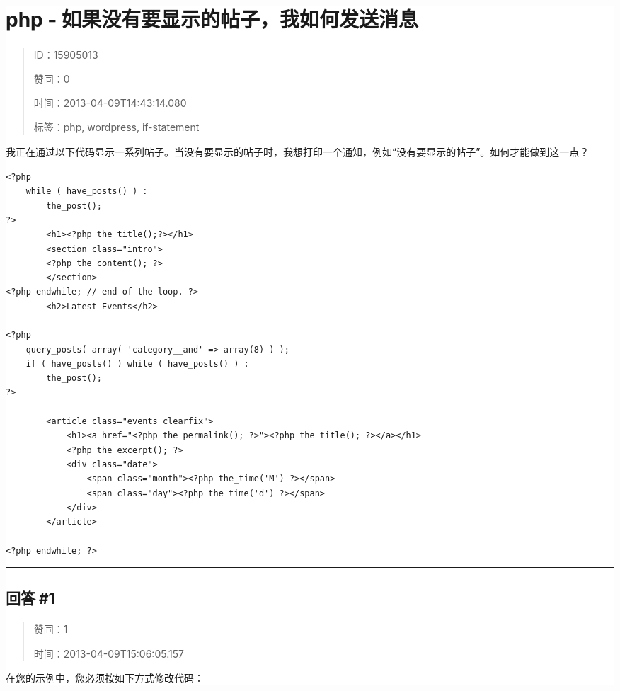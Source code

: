 # php - 如果没有要显示的帖子，我如何发送消息

> ID：15905013
> 
> 赞同：0
> 
> 时间：2013-04-09T14:43:14.080
> 
> 标签：php, wordpress, if-statement

我正在通过以下代码显示一系列帖子。当没有要显示的帖子时，我想打印一个通知，例如“没有要显示的帖子”。如何才能做到这一点？

```
<?php
    while ( have_posts() ) :
        the_post();
?>
        <h1><?php the_title();?></h1>
        <section class="intro">
        <?php the_content(); ?> 
        </section>
<?php endwhile; // end of the loop. ?>
        <h2>Latest Events</h2>

<?php
    query_posts( array( 'category__and' => array(8) ) );
    if ( have_posts() ) while ( have_posts() ) :
        the_post(); 
?>

        <article class="events clearfix">
            <h1><a href="<?php the_permalink(); ?>"><?php the_title(); ?></a></h1>
            <?php the_excerpt(); ?>
            <div class="date">
                <span class="month"><?php the_time('M') ?></span>
                <span class="day"><?php the_time('d') ?></span>
            </div>
        </article>

<?php endwhile; ?> 
```

* * *

## 回答 #1

> 赞同：1
> 
> 时间：2013-04-09T15:06:05.157

在您的示例中，您必须按如下方式修改代码：

